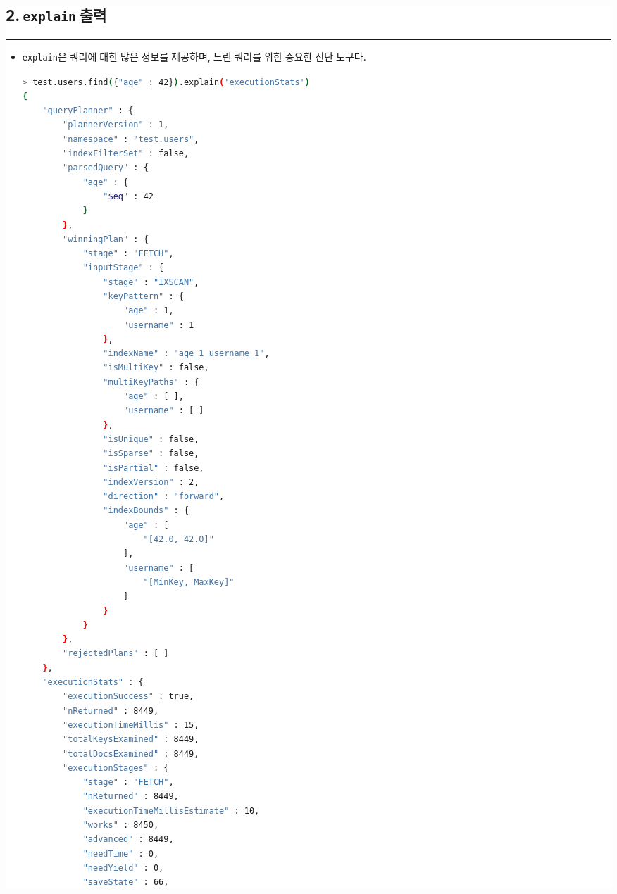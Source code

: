 ## 2. `explain` 출력

---

- `explain`은 쿼리에 대한 많은 정보를 제공하며, 느린 쿼리를 위한 중요한 진단 도구다.
    
    ```bash
    > test.users.find({"age" : 42}).explain('executionStats')
    {
        "queryPlanner" : {
            "plannerVersion" : 1,
            "namespace" : "test.users",
            "indexFilterSet" : false,
            "parsedQuery" : {
                "age" : {
                    "$eq" : 42
                }
            },
            "winningPlan" : {
                "stage" : "FETCH",
                "inputStage" : {
                    "stage" : "IXSCAN",
                    "keyPattern" : {
                        "age" : 1,
                        "username" : 1
                    },
                    "indexName" : "age_1_username_1",
                    "isMultiKey" : false,
                    "multiKeyPaths" : {
                        "age" : [ ],
                        "username" : [ ]
                    },
                    "isUnique" : false,
                    "isSparse" : false,
                    "isPartial" : false,
                    "indexVersion" : 2,
                    "direction" : "forward",
                    "indexBounds" : {
                        "age" : [
                            "[42.0, 42.0]"
                        ],
                        "username" : [
                            "[MinKey, MaxKey]"
                        ]
                    }
                }
            },
            "rejectedPlans" : [ ]
        },
        "executionStats" : {
            "executionSuccess" : true,
            "nReturned" : 8449,
            "executionTimeMillis" : 15,
            "totalKeysExamined" : 8449,
            "totalDocsExamined" : 8449,
            "executionStages" : {
                "stage" : "FETCH",
                "nReturned" : 8449,
                "executionTimeMillisEstimate" : 10,
                "works" : 8450,
                "advanced" : 8449,
                "needTime" : 0,
                "needYield" : 0,
                "saveState" : 66,